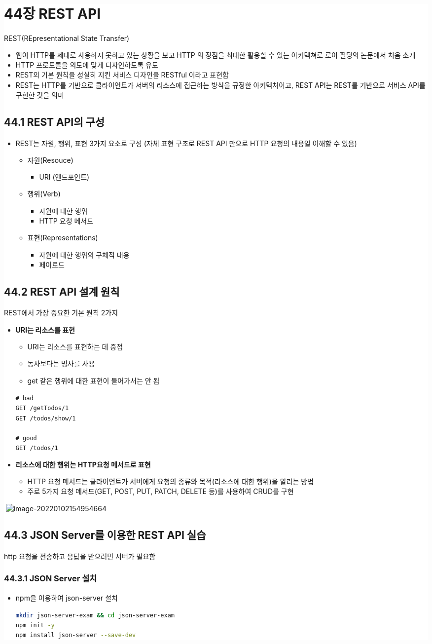 # 44장 REST API

REST(REpresentational State Transfer)

- 웹이  HTTP를 제대로 사용하지 못하고 있는 상황을 보고  HTTP 의 장점을 최대한 활용할 수 있는 아키텍쳐로 로이 필딩의 논문에서 처음 소개
- HTTP 프로토콜을 의도에 맞게 디자인하도록 유도
- REST의 기본 원칙을 성실히 지킨 서비스 디자인을 RESTful 이라고 표현함
- REST는 HTTP를 기반으로 클라이언트가 서버의 리소스에 접근하는 방식을 규정한 아키텍처이고, REST API는 REST를 기반으로 서비스 API를 구현한 것을 의미

## 44.1 REST API의 구성

- REST는 자원, 행위, 표현 3가지 요소로 구성 (자체 표현 구조로 REST API 만으로 HTTP 요청의 내용일 이해할 수 있음)

  - 자원(Resouce) 
    - URI (엔드포인트)

  - 행위(Verb)
    - 자원에 대한 행위
    - HTTP 요청 메서드

  - 표현(Representations)
    - 자원에 대한 행위의 구체적 내용
    - 페이로드

## 44.2 REST API  설계 원칙

REST에서 가장 중요한 기본 원칙 2가지

- **URI는 리소스를 표현**

  - URI는 리소스를 표현하는 데 중점

  - 동사보다는 명사를 사용
  - get 같은 행위에 대한 표현이 들어가서는 안 됨

  ```
  # bad
  GET /getTodos/1
  GET /todos/show/1
  
  # good
  GET /todos/1

- **리소스에 대한 행위는 HTTP요청 메서드로 표현**

  - HTTP 요청 메서드는 클라이언트가 서버에게 요청의 종류와 목적(리소스에 대한 행위)을 알리는 방법
  - 주로 5가지 요청 메서드(GET, POST, PUT, PATCH, DELETE 등)를 사용하여 CRUD를 구현

​			![image-20220102154954664](images/44_rest_api/image-20220102154954664.png)

## 44.3 JSON Server를 이용한  REST API 실습

http 요청을 전송하고 응답을 받으려면 서버가 필요함

### 44.3.1  JSON Server 설치

- npm을 이용하여 json-server 설치

  ```bash
  mkdir json-server-exam && cd json-server-exam
  npm init -y
  npm install json-server --save-dev
  ```
